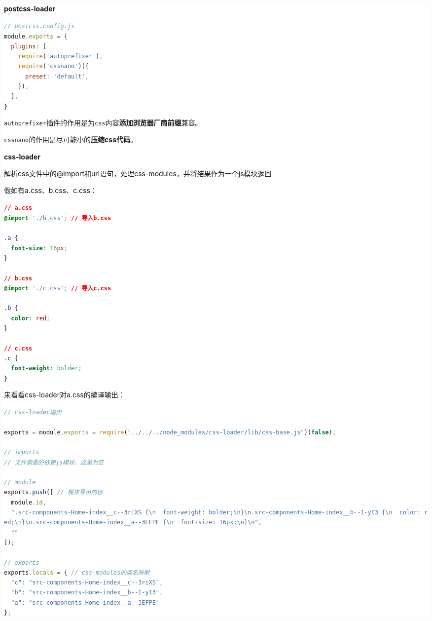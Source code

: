 **postcss-loader**

```js
// postcss.config.js
module.exports = {
  plugins: [
    require('autoprefixer'),
    require('cssnano')({
      preset: 'default',
    }),
  ],
}
```

`autoprefixer`插件的作用是为`css`内容**添加浏览器厂商前缀**兼容。

`cssnano`的作用是尽可能小的**压缩css代码**。

**css-loader**

解析css文件中的@import和url语句，处理css-modules，并将结果作为一个js模块返回

假如有a.css、b.css、c.css：

```css
// a.css
@import './b.css'; // 导入b.css

.a {
  font-size: 16px;
}

// b.css
@import './c.css'; // 导入c.css

.b {
  color: red;
}

// c.css
.c {
  font-weight: bolder;
}
```

来看看css-loader对a.css的编译输出：

```js
// css-loader输出

exports = module.exports = require("../../../node_modules/css-loader/lib/css-base.js")(false);

// imports
// 文件需要的依赖js模块，这里为空

// module
exports.push([ // 模块导出内容
  module.id, 
  ".src-components-Home-index__c--3riXS {\n  font-weight: bolder;\n}\n.src-components-Home-index__b--I-yI3 {\n  color: red;\n}\n.src-components-Home-index__a--3EFPE {\n  font-size: 16px;\n}\n", 
  ""
]); 

// exports
exports.locals = { // css-modules的类名映射
  "c": "src-components-Home-index__c--3riXS",
  "b": "src-components-Home-index__b--I-yI3",
  "a": "src-components-Home-index__a--3EFPE"
};
```